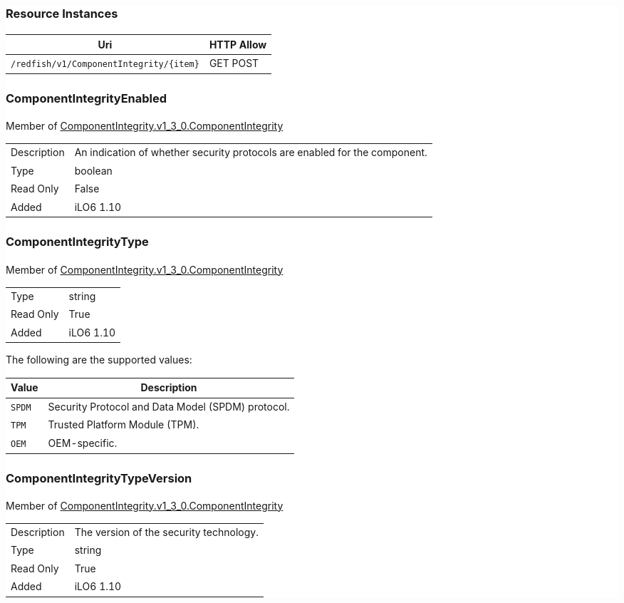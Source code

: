 ### Resource Instances

|Uri|HTTP Allow|
|---|---|
|`/redfish/v1/ComponentIntegrity/{item}`|GET POST |

### ComponentIntegrityEnabled

Member of [ComponentIntegrity.v1\_3\_0.ComponentIntegrity](#componentintegrity)

| | |
|---|---|
|Description|An indication of whether security protocols are enabled for the component.|
|Type|boolean|
|Read Only|False|
|Added|iLO6 1.10|

### ComponentIntegrityType

Member of [ComponentIntegrity.v1\_3\_0.ComponentIntegrity](#componentintegrity)

| | |
|---|---|
|Type|string|
|Read Only|True|
|Added|iLO6 1.10|

The following are the supported values:

|Value|Description|
|---|---|
|`SPDM`|Security Protocol and Data Model (SPDM) protocol.|
|`TPM`|Trusted Platform Module (TPM).|
|`OEM`|OEM-specific.|

### ComponentIntegrityTypeVersion

Member of [ComponentIntegrity.v1\_3\_0.ComponentIntegrity](#componentintegrity)

| | |
|---|---|
|Description|The version of the security technology.|
|Type|string|
|Read Only|True|
|Added|iLO6 1.10|
